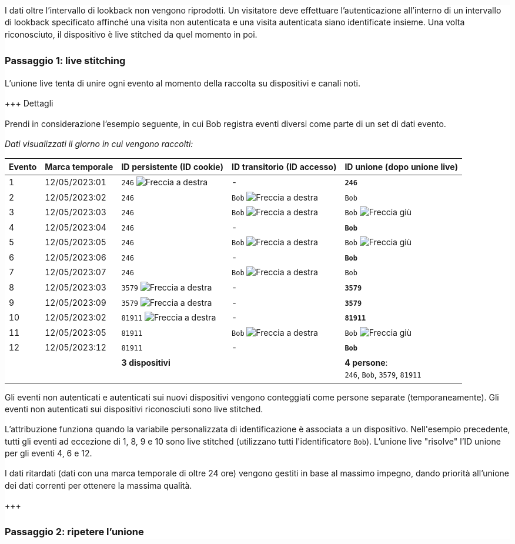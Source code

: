 
I dati oltre l’intervallo di lookback non vengono riprodotti. Un visitatore deve effettuare l’autenticazione all’interno di un intervallo di lookback specificato affinché una visita non autenticata e una visita autenticata siano identificate insieme. Una volta riconosciuto, il dispositivo è live stitched da quel momento in poi.

### Passaggio 1: live stitching

L’unione live tenta di unire ogni evento al momento della raccolta su dispositivi e canali noti.

+++ Dettagli

Prendi in considerazione l’esempio seguente, in cui Bob registra eventi diversi come parte di un set di dati evento.

*Dati visualizzati il giorno in cui vengono raccolti:*

| Evento | Marca temporale | ID persistente (ID cookie) | ID transitorio (ID accesso) | ID unione (dopo unione live) |
|---|---|---|---|---|
| 1 | 12/05/2023:01 | `246` ![Freccia a destra](https://spectrum.adobe.com/static/icons/workflow_18/Smock_ArrowRight_18_N.svg) | - | **`246`** |
| 2 | 12/05/2023:02 | `246` | `Bob` ![Freccia a destra](https://spectrum.adobe.com/static/icons/workflow_18/Smock_ArrowRight_18_N.svg) | `Bob` |
| 3 | 12/05/2023:03 | `246` | `Bob` ![Freccia a destra](https://spectrum.adobe.com/static/icons/workflow_18/Smock_ArrowRight_18_N.svg) | `Bob` ![Freccia giù](https://spectrum.adobe.com/static/icons/workflow_18/Smock_ArrowDown_18_N.svg) |
| 4 | 12/05/2023:04 | `246` | - | **`Bob`** |
| 5 | 12/05/2023:05 | `246` | `Bob` ![Freccia a destra](https://spectrum.adobe.com/static/icons/workflow_18/Smock_ArrowRight_18_N.svg) | `Bob` ![Freccia giù](https://spectrum.adobe.com/static/icons/workflow_18/Smock_ArrowDown_18_N.svg) |
| 6 | 12/05/2023:06 | `246` | - | **`Bob`** |
| 7 | 12/05/2023:07 | `246` | `Bob` ![Freccia a destra](https://spectrum.adobe.com/static/icons/workflow_18/Smock_ArrowRight_18_N.svg) | `Bob` |
| 8 | 12/05/2023:03 | `3579` ![Freccia a destra](https://spectrum.adobe.com/static/icons/workflow_18/Smock_ArrowRight_18_N.svg) | - | **`3579`** |
| 9 | 12/05/2023:09 | `3579` ![Freccia a destra](https://spectrum.adobe.com/static/icons/workflow_18/Smock_ArrowRight_18_N.svg) | - | **`3579`** |
| 10 | 12/05/2023:02 | `81911` ![Freccia a destra](https://spectrum.adobe.com/static/icons/workflow_18/Smock_ArrowRight_18_N.svg) | - | **`81911`** |
| 11 | 12/05/2023:05 | `81911` | `Bob` ![Freccia a destra](https://spectrum.adobe.com/static/icons/workflow_18/Smock_ArrowRight_18_N.svg) | `Bob` ![Freccia giù](https://spectrum.adobe.com/static/icons/workflow_18/Smock_ArrowDown_18_N.svg) |
| 12 | 12/05/2023:12 | `81911` | - | **`Bob`** |
| | | **3 dispositivi** | | **4 persone**:<br/>`246`, `Bob`, `3579`, `81911` |

Gli eventi non autenticati e autenticati sui nuovi dispositivi vengono conteggiati come persone separate (temporaneamente). Gli eventi non autenticati sui dispositivi riconosciuti sono live stitched.

L’attribuzione funziona quando la variabile personalizzata di identificazione è associata a un dispositivo. Nell&#39;esempio precedente, tutti gli eventi ad eccezione di 1, 8, 9 e 10 sono live stitched (utilizzano tutti l&#39;identificatore `Bob`). L’unione live &quot;risolve&quot; l’ID unione per gli eventi 4, 6 e 12.

I dati ritardati (dati con una marca temporale di oltre 24 ore) vengono gestiti in base al massimo impegno, dando priorità all’unione dei dati correnti per ottenere la massima qualità.

+++ 

### Passaggio 2: ripetere l’unione
